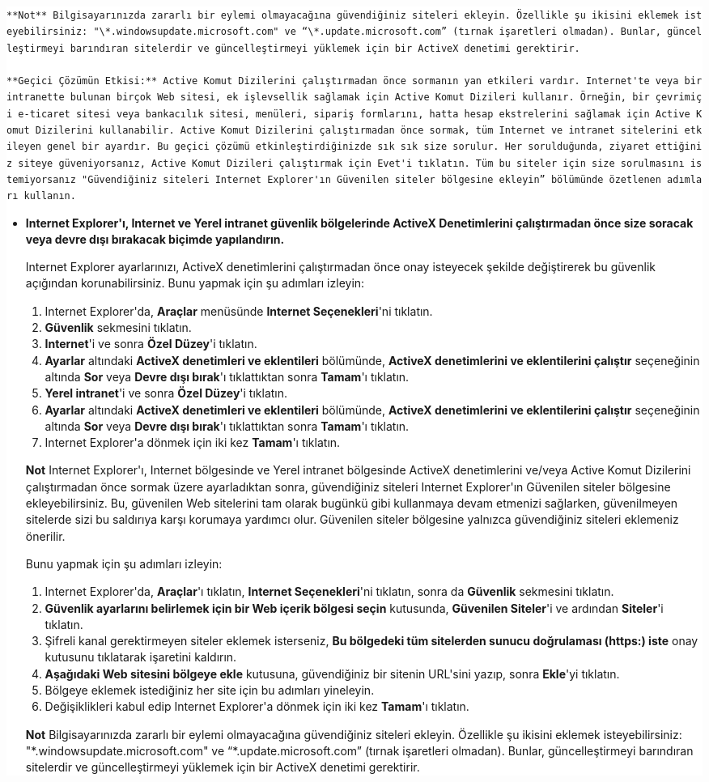     **Not** Bilgisayarınızda zararlı bir eylemi olmayacağına güvendiğiniz siteleri ekleyin. Özellikle şu ikisini eklemek isteyebilirsiniz: "\*.windowsupdate.microsoft.com" ve “\*.update.microsoft.com” (tırnak işaretleri olmadan). Bunlar, güncelleştirmeyi barındıran sitelerdir ve güncelleştirmeyi yüklemek için bir ActiveX denetimi gerektirir.

    **Geçici Çözümün Etkisi:** Active Komut Dizilerini çalıştırmadan önce sormanın yan etkileri vardır. Internet'te veya bir intranette bulunan birçok Web sitesi, ek işlevsellik sağlamak için Active Komut Dizileri kullanır. Örneğin, bir çevrimiçi e-ticaret sitesi veya bankacılık sitesi, menüleri, sipariş formlarını, hatta hesap ekstrelerini sağlamak için Active Komut Dizilerini kullanabilir. Active Komut Dizilerini çalıştırmadan önce sormak, tüm Internet ve intranet sitelerini etkileyen genel bir ayardır. Bu geçici çözümü etkinleştirdiğinizde sık sık size sorulur. Her sorulduğunda, ziyaret ettiğiniz siteye güveniyorsanız, Active Komut Dizileri çalıştırmak için Evet'i tıklatın. Tüm bu siteler için size sorulmasını istemiyorsanız "Güvendiğiniz siteleri Internet Explorer'ın Güvenilen siteler bölgesine ekleyin” bölümünde özetlenen adımları kullanın.

-   **Internet Explorer'ı, Internet ve Yerel intranet güvenlik bölgelerinde ActiveX Denetimlerini çalıştırmadan önce size soracak veya devre dışı bırakacak biçimde yapılandırın.**

    Internet Explorer ayarlarınızı, ActiveX denetimlerini çalıştırmadan önce onay isteyecek şekilde değiştirerek bu güvenlik açığından korunabilirsiniz. Bunu yapmak için şu adımları izleyin:

    1.  Internet Explorer'da, **Araçlar** menüsünde **Internet Seçenekleri**'ni tıklatın.
    2.  **Güvenlik** sekmesini tıklatın.
    3.  **Internet**'i ve sonra **Özel Düzey**'i tıklatın.
    4.  **Ayarlar** altındaki **ActiveX denetimleri ve eklentileri** bölümünde, **ActiveX denetimlerini ve eklentilerini çalıştır** seçeneğinin altında **Sor** veya **Devre dışı bırak**'ı tıklattıktan sonra **Tamam**'ı tıklatın.
    5.  **Yerel intranet**'i ve sonra **Özel Düzey**'i tıklatın.
    6.  **Ayarlar** altındaki **ActiveX denetimleri ve eklentileri** bölümünde, **ActiveX denetimlerini ve eklentilerini çalıştır** seçeneğinin altında **Sor** veya **Devre dışı bırak**'ı tıklattıktan sonra **Tamam**'ı tıklatın.
    7.  Internet Explorer'a dönmek için iki kez **Tamam**'ı tıklatın.

    **Not** Internet Explorer'ı, Internet bölgesinde ve Yerel intranet bölgesinde ActiveX denetimlerini ve/veya Active Komut Dizilerini çalıştırmadan önce sormak üzere ayarladıktan sonra, güvendiğiniz siteleri Internet Explorer'ın Güvenilen siteler bölgesine ekleyebilirsiniz. Bu, güvenilen Web sitelerini tam olarak bugünkü gibi kullanmaya devam etmenizi sağlarken, güvenilmeyen sitelerde sizi bu saldırıya karşı korumaya yardımcı olur. Güvenilen siteler bölgesine yalnızca güvendiğiniz siteleri eklemeniz önerilir.

    Bunu yapmak için şu adımları izleyin:

    1.  Internet Explorer'da, **Araçlar**'ı tıklatın, **Internet Seçenekleri**'ni tıklatın, sonra da **Güvenlik** sekmesini tıklatın.
    2.  **Güvenlik ayarlarını belirlemek için bir Web içerik bölgesi seçin** kutusunda, **Güvenilen Siteler**'i ve ardından **Siteler**'i tıklatın.
    3.  Şifreli kanal gerektirmeyen siteler eklemek isterseniz, **Bu bölgedeki tüm sitelerden sunucu doğrulaması (https:) iste** onay kutusunu tıklatarak işaretini kaldırın.
    4.  **Aşağıdaki Web sitesini bölgeye ekle** kutusuna, güvendiğiniz bir sitenin URL'sini yazıp, sonra **Ekle**'yi tıklatın.
    5.  Bölgeye eklemek istediğiniz her site için bu adımları yineleyin.
    6.  Değişiklikleri kabul edip Internet Explorer'a dönmek için iki kez **Tamam**'ı tıklatın.

    **Not** Bilgisayarınızda zararlı bir eylemi olmayacağına güvendiğiniz siteleri ekleyin. Özellikle şu ikisini eklemek isteyebilirsiniz: "\*.windowsupdate.microsoft.com" ve “\*.update.microsoft.com” (tırnak işaretleri olmadan). Bunlar, güncelleştirmeyi barındıran sitelerdir ve güncelleştirmeyi yüklemek için bir ActiveX denetimi gerektirir.

